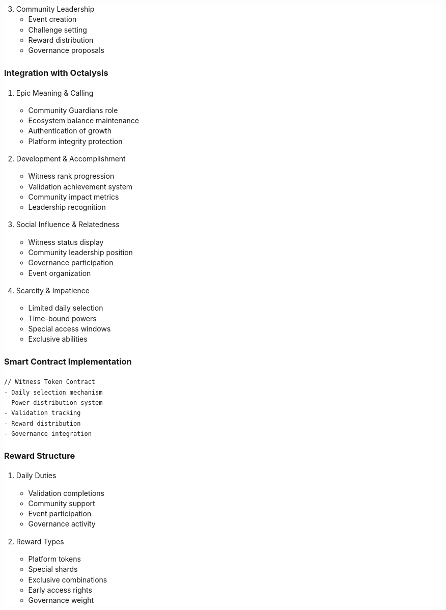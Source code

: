 3. Community Leadership
   - Event creation
   - Challenge setting
   - Reward distribution
   - Governance proposals

### Integration with Octalysis
1. Epic Meaning & Calling
   - Community Guardians role
   - Ecosystem balance maintenance
   - Authentication of growth
   - Platform integrity protection

2. Development & Accomplishment
   - Witness rank progression
   - Validation achievement system
   - Community impact metrics
   - Leadership recognition

3. Social Influence & Relatedness
   - Witness status display
   - Community leadership position
   - Governance participation
   - Event organization

4. Scarcity & Impatience
   - Limited daily selection
   - Time-bound powers
   - Special access windows
   - Exclusive abilities

### Smart Contract Implementation
```solidity
// Witness Token Contract
- Daily selection mechanism
- Power distribution system
- Validation tracking
- Reward distribution
- Governance integration
```

### Reward Structure
1. Daily Duties
   - Validation completions
   - Community support
   - Event participation
   - Governance activity

2. Reward Types
   - Platform tokens
   - Special shards
   - Exclusive combinations
   - Early access rights
   - Governance weight
